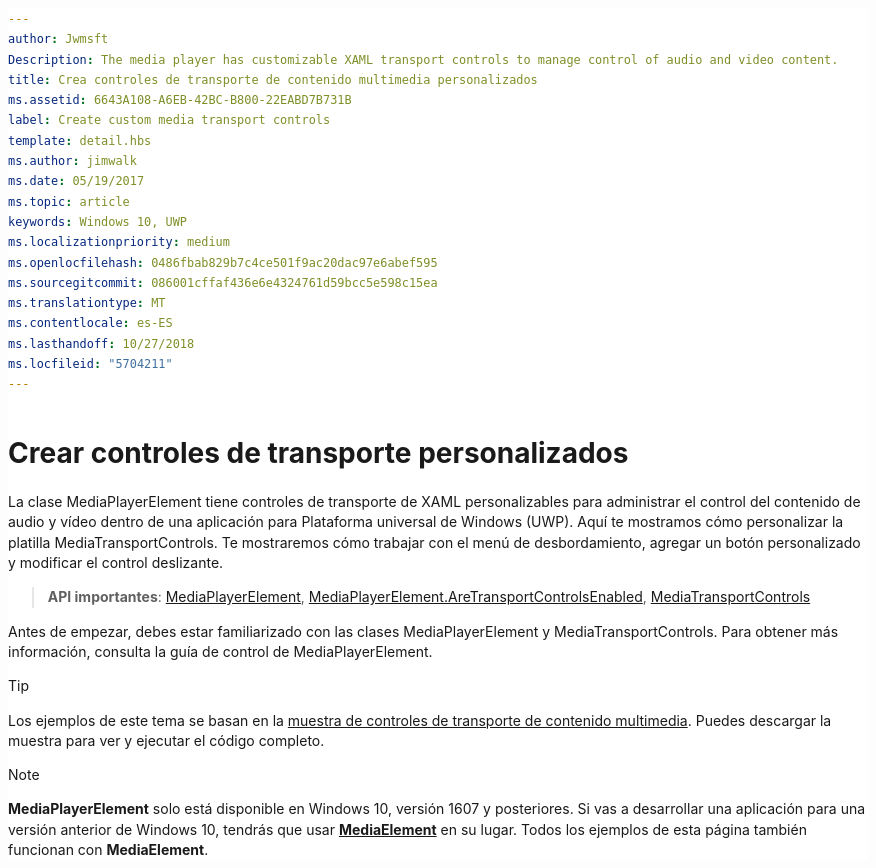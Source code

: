 ```yaml
---
author: Jwmsft
Description: The media player has customizable XAML transport controls to manage control of audio and video content.
title: Crea controles de transporte de contenido multimedia personalizados
ms.assetid: 6643A108-A6EB-42BC-B800-22EABD7B731B
label: Create custom media transport controls
template: detail.hbs
ms.author: jimwalk
ms.date: 05/19/2017
ms.topic: article
keywords: Windows 10, UWP
ms.localizationpriority: medium
ms.openlocfilehash: 0486fbab829b7c4ce501f9ac20dac97e6abef595
ms.sourcegitcommit: 086001cffaf436e6e4324761d59bcc5e598c15ea
ms.translationtype: MT
ms.contentlocale: es-ES
ms.lasthandoff: 10/27/2018
ms.locfileid: "5704211"
---
```

# <a name="create-custom-transport-controls"></a>Crear controles de transporte personalizados



La clase MediaPlayerElement tiene controles de transporte de XAML personalizables para administrar el control del contenido de audio y vídeo dentro de una aplicación para Plataforma universal de Windows (UWP). Aquí te mostramos cómo personalizar la platilla MediaTransportControls. Te mostraremos cómo trabajar con el menú de desbordamiento, agregar un botón personalizado y modificar el control deslizante.

> **API importantes**: [MediaPlayerElement](https://msdn.microsoft.com/library/windows/apps/windows.ui.xaml.controls.mediaplayerelement.aspx), [MediaPlayerElement.AreTransportControlsEnabled](https://msdn.microsoft.com/library/windows/apps/windows.ui.xaml.controls.mediaplayerelement.aretransportcontrolsenabled.aspx), [MediaTransportControls](https://msdn.microsoft.com/library/windows/apps/dn278677)

Antes de empezar, debes estar familiarizado con las clases MediaPlayerElement y MediaTransportControls. Para obtener más información, consulta la guía de control de MediaPlayerElement.

> [!TIP]
> Los ejemplos de este tema se basan en la [muestra de controles de transporte de contenido multimedia](http://go.microsoft.com/fwlink/p/?LinkId=620023). Puedes descargar la muestra para ver y ejecutar el código completo.

> [!NOTE]
> **MediaPlayerElement** solo está disponible en Windows 10, versión 1607 y posteriores. Si vas a desarrollar una aplicación para una versión anterior de Windows 10, tendrás que usar [**MediaElement**](https://msdn.microsoft.com/library/windows/apps/br242926) en su lugar. Todos los ejemplos de esta página también funcionan con **MediaElement**.
